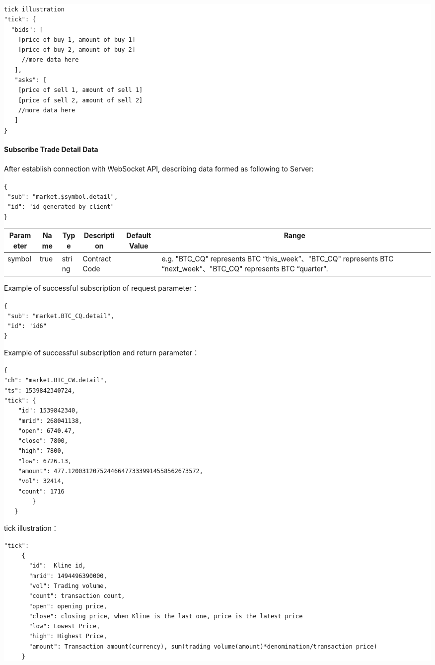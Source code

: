     tick illustration
    "tick": {
      "bids": [
        [price of buy 1, amount of buy 1]
        [price of buy 2, amount of buy 2]
         //more data here
       ],
       "asks": [
        [price of sell 1, amount of sell 1]
        [price of sell 2, amount of sell 2]
        //more data here
       ]
    }

#### Subscribe Trade Detail Data</a>

After establish connection with WebSocket API, describing data formed as following to Server:

    {
     "sub": "market.$symbol.detail",
     "id": "id generated by client"
    }

|**Parameter**|   **Name**  | **Type**  | **Description** |  **Default Value**  | **Range**|
|-------------- |-------------- |---------- |------------ |------------ |--------------------------------------------------------------------------------|
|symbol         |true           |string     |Contract Code      |              |e.g. "BTC_CQ" represents BTC “this_week”、"BTC_CQ" represents BTC “next_week”、"BTC_CQ" represents BTC “quarter“.|

Example of successful subscription of request parameter：

    {
     "sub": "market.BTC_CQ.detail",
     "id": "id6"
    }

Example of successful subscription and return parameter：

    {
    "ch": "market.BTC_CW.detail",
    "ts": 1539842340724,
    "tick": {
    	"id": 1539842340,
    	"mrid": 268041138,
    	"open": 6740.47,
    	"close": 7800,
    	"high": 7800,
    	"low": 6726.13,
    	"amount": 477.1200312075244664773339914558562673572,
    	"vol": 32414,
    	"count": 1716
            }
       }

tick illustration：

    "tick": 
         { 
           "id":  Kline id, 
           "mrid": 1494496390000, 
           "vol": Trading volume, 
           "count": transaction count, 
           "open": opening price, 
           "close": closing price, when Kline is the last one, price is the latest price 
           "low": Lowest Price, 
           "high": Highest Price, 
           "amount": Transaction amount(currency), sum(trading volume(amount)*denomination/transaction price)
         }
